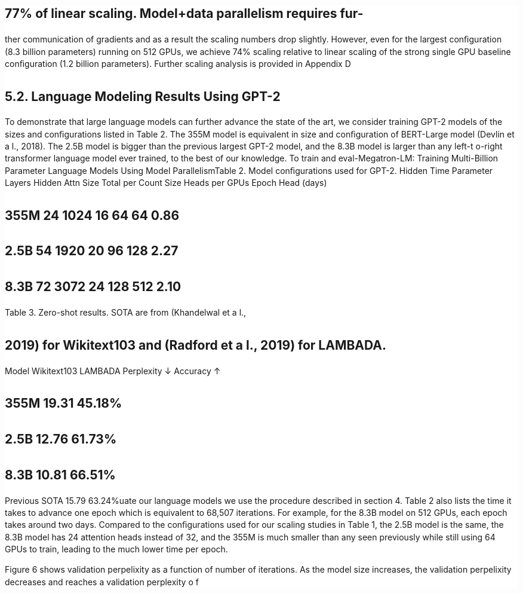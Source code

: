 ## 77% of linear scaling. Model+data parallelism requires fur-

ther communication of gradients and as a result the scaling numbers drop slightly. However, even for the largest conﬁguration (8.3 billion parameters) running on 512 GPUs, we achieve 74% scaling relative to linear scaling of the strong single GPU baseline conﬁguration (1.2 billion parameters). Further scaling analysis is provided in Appendix D

## 5.2. Language Modeling Results Using GPT-2

To demonstrate that large language models can further advance the state of the art, we consider training GPT-2 models of the sizes and conﬁgurations listed in Table 2. The 355M model is equivalent in size and conﬁguration of BERT-Large model (Devlin et a l., 2018). The 2.5B model is bigger than the previous largest GPT-2 model, and the 8.3B model is larger than any left-t o-right transformer language model ever trained, to the best of our knowledge. To train and eval-Megatron-LM: Training Multi-Billion Parameter Language Models Using Model ParallelismTable 2. Model conﬁgurations used for GPT-2. Hidden Time Parameter Layers Hidden Attn Size Total per Count Size Heads per GPUs Epoch Head (days)

## 355M 24 1024 16 64 64 0.86

## 2.5B 54 1920 20 96 128 2.27

## 8.3B 72 3072 24 128 512 2.10

Table 3. Zero-shot results. SOTA are from (Khandelwal et a l.,

## 2019) for Wikitext103 and (Radford et a l., 2019) for LAMBADA.

Model Wikitext103 LAMBADA Perplexity ↓ Accuracy ↑

## 355M 19.31 45.18%

## 2.5B 12.76 61.73%

## 8.3B 10.81 66.51%

Previous SOTA 15.79 63.24%uate our language models we use the procedure described in section 4. Table 2 also lists the time it takes to advance one epoch which is equivalent to 68,507 iterations. For example, for the 8.3B model on 512 GPUs, each epoch takes around two days. Compared to the conﬁgurations used for our scaling studies in Table 1, the 2.5B model is the same, the 8.3B model has 24 attention heads instead of 32, and the 355M is much smaller than any seen previously while still using 64 GPUs to train, leading to the much lower time per epoch.

Figure 6 shows validation perpelixity as a function of number of iterations. As the model size increases, the validation perpelixity decreases and reaches a validation perplexity o f
